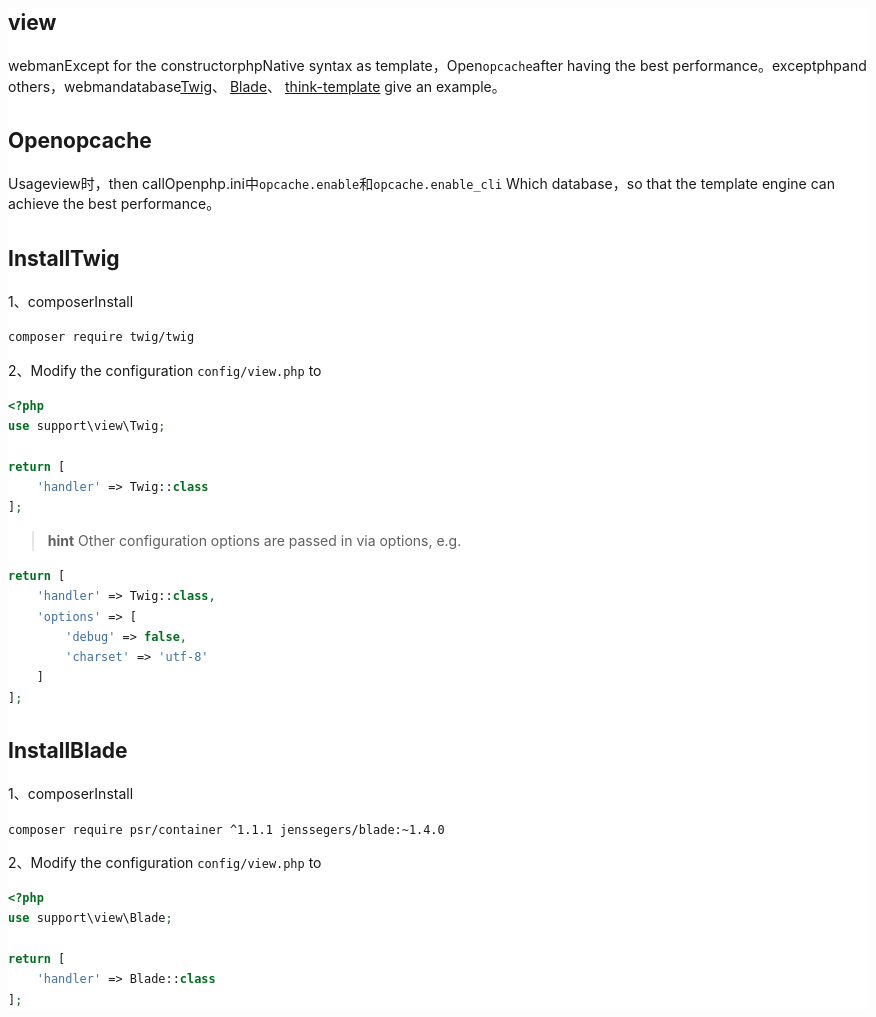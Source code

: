 ## view
webmanExcept for the constructorphpNative syntax as template，Open`opcache`after having the best performance。exceptphpand others，webmandatabase[Twig](https://twig.symfony.com/doc/3.x/)、 [Blade](https://learnku.com/docs/laravel/8.x/blade/9377)、 [think-template](https://www.kancloud.cn/manual/think-template/content) give an example。

## Openopcache
Usageview时，then callOpenphp.ini中`opcache.enable`和`opcache.enable_cli` Which database，so that the template engine can achieve the best performance。


## InstallTwig
1、composerInstall

`composer require twig/twig`

2、Modify the configuration `config/view.php` to 
```php
<?php
use support\view\Twig;

return [
    'handler' => Twig::class
];
```
> **hint**
> Other configuration options are passed in via options, e.g.  

```php
return [
    'handler' => Twig::class,
    'options' => [
        'debug' => false,
        'charset' => 'utf-8'
    ]
];
```


## InstallBlade
1、composerInstall

```
composer require psr/container ^1.1.1 jenssegers/blade:~1.4.0
```

2、Modify the configuration `config/view.php` to 
```php
<?php
use support\view\Blade;

return [
    'handler' => Blade::class
];
```
